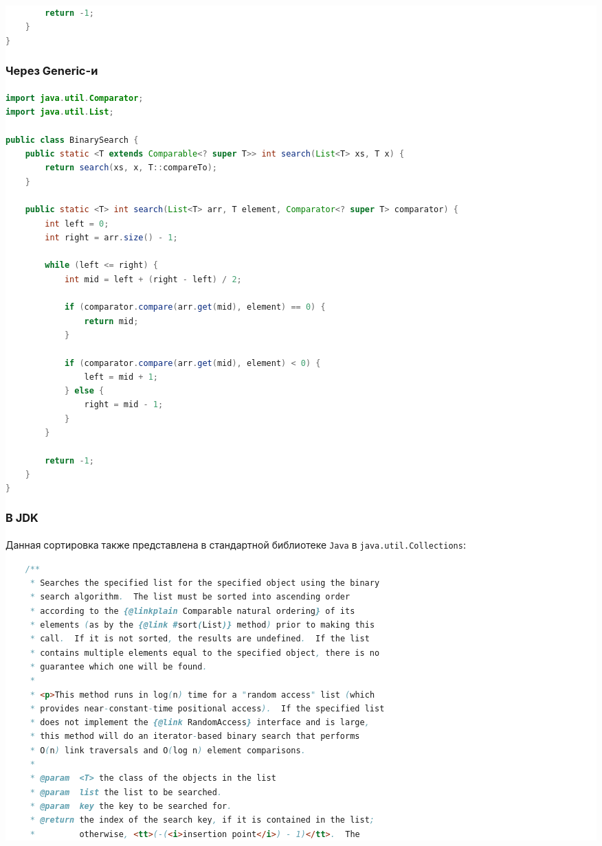```java
        return -1;
    }
}
```

### Через Generic-и

```java
import java.util.Comparator;
import java.util.List;

public class BinarySearch {
    public static <T extends Comparable<? super T>> int search(List<T> xs, T x) {
        return search(xs, x, T::compareTo);
    }

    public static <T> int search(List<T> arr, T element, Comparator<? super T> comparator) {
        int left = 0;
        int right = arr.size() - 1;

        while (left <= right) {
            int mid = left + (right - left) / 2;

            if (comparator.compare(arr.get(mid), element) == 0) {
                return mid;
            }

            if (comparator.compare(arr.get(mid), element) < 0) {
                left = mid + 1;
            } else {
                right = mid - 1;
            }
        }

        return -1;
    }
}
```

### В JDK

Данная сортировка также представлена в стандартной библиотеке `Java` в `java.util.Collections`:

```java
    /**
     * Searches the specified list for the specified object using the binary
     * search algorithm.  The list must be sorted into ascending order
     * according to the {@linkplain Comparable natural ordering} of its
     * elements (as by the {@link #sort(List)} method) prior to making this
     * call.  If it is not sorted, the results are undefined.  If the list
     * contains multiple elements equal to the specified object, there is no
     * guarantee which one will be found.
     *
     * <p>This method runs in log(n) time for a "random access" list (which
     * provides near-constant-time positional access).  If the specified list
     * does not implement the {@link RandomAccess} interface and is large,
     * this method will do an iterator-based binary search that performs
     * O(n) link traversals and O(log n) element comparisons.
     *
     * @param  <T> the class of the objects in the list
     * @param  list the list to be searched.
     * @param  key the key to be searched for.
     * @return the index of the search key, if it is contained in the list;
     *         otherwise, <tt>(-(<i>insertion point</i>) - 1)</tt>.  The
```